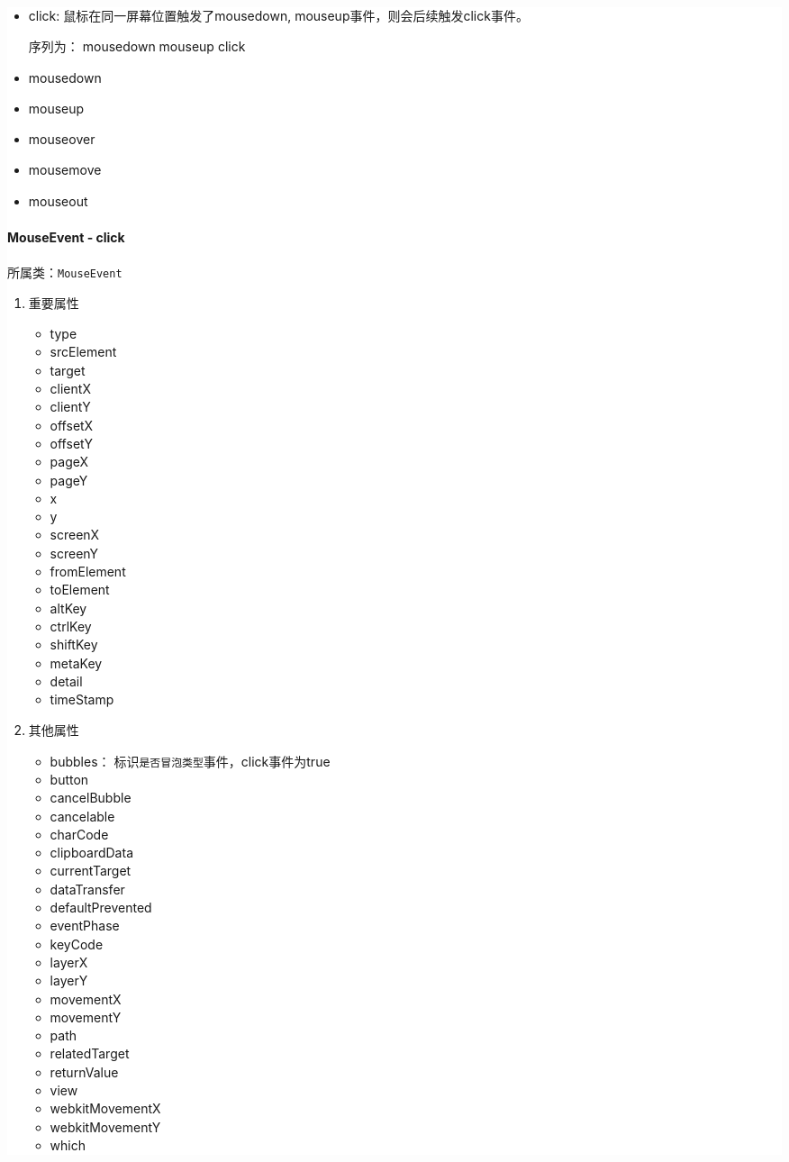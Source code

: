 
* click: 鼠标在同一屏幕位置触发了mousedown, mouseup事件，则会后续触发click事件。    
    
    序列为： mousedown mouseup click


* mousedown
* mouseup
* mouseover
* mousemove
* mouseout





#### MouseEvent - click

所属类：`MouseEvent`

1. 重要属性

    * type
    * srcElement
    * target
    * clientX
    * clientY
    * offsetX
    * offsetY
    * pageX
    * pageY
    * x
    * y
    * screenX
    * screenY
    * fromElement
    * toElement
    * altKey
    * ctrlKey
    * shiftKey
    * metaKey
    * detail
    * timeStamp

2. 其他属性

    * bubbles： 标识`是否冒泡类型`事件，click事件为true
    * button
    * cancelBubble
    * cancelable
    * charCode
    * clipboardData
    * currentTarget
    * dataTransfer
    * defaultPrevented
    * eventPhase
    * keyCode
    * layerX
    * layerY
    * movementX
    * movementY
    * path
    * relatedTarget
    * returnValue
    * view
    * webkitMovementX
    * webkitMovementY
    * which
